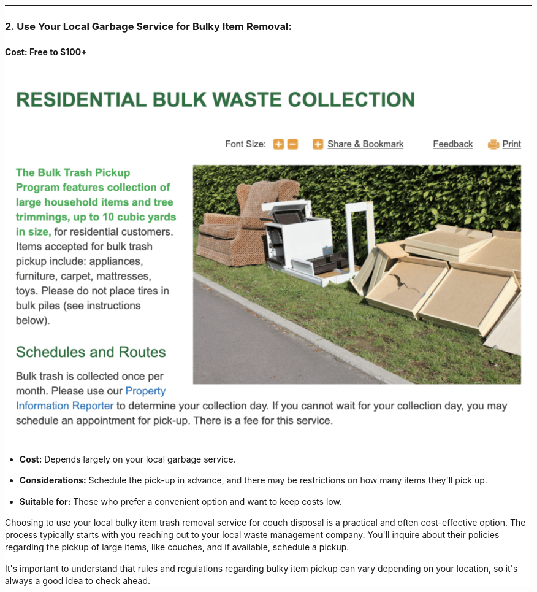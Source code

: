 * * *

### 2\. Use Your Local Garbage Service for Bulky Item Removal:

#### **Cost:** Free to $100+

![fort-lauderdale-bulky-collection](/filtered-images/Screen-Shot-2022-05-25-at-8.57.33-AM-1024x721.png)

- **Cost:** Depends largely on your local garbage service.

- **Considerations:** Schedule the pick-up in advance, and there may be restrictions on how many items they'll pick up.

- **Suitable for:** Those who prefer a convenient option and want to keep costs low.

Choosing to use your local bulky item trash removal service for couch disposal is a practical and often cost-effective option. The process typically starts with you reaching out to your local waste management company. You'll inquire about their policies regarding the pickup of large items, like couches, and if available, schedule a pickup.

It's important to understand that rules and regulations regarding bulky item pickup can vary depending on your location, so it's always a good idea to check ahead.
